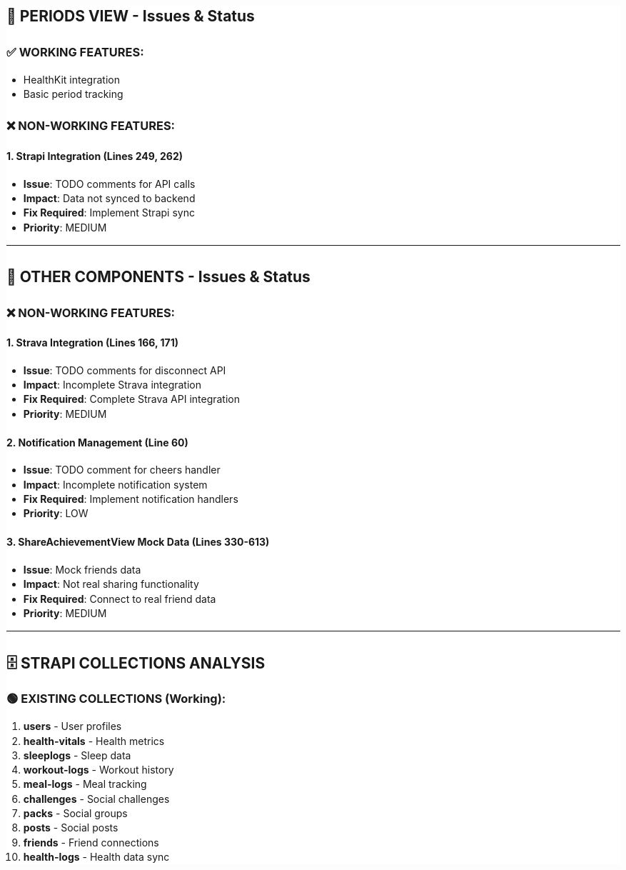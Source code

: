 
## 📅 **PERIODS VIEW - Issues & Status**

### **✅ WORKING FEATURES:**
- HealthKit integration
- Basic period tracking

### **❌ NON-WORKING FEATURES:**

#### **1. Strapi Integration (Lines 249, 262)**
- **Issue**: TODO comments for API calls
- **Impact**: Data not synced to backend
- **Fix Required**: Implement Strapi sync
- **Priority**: MEDIUM

---

## 🔧 **OTHER COMPONENTS - Issues & Status**

### **❌ NON-WORKING FEATURES:**

#### **1. Strava Integration (Lines 166, 171)**
- **Issue**: TODO comments for disconnect API
- **Impact**: Incomplete Strava integration
- **Fix Required**: Complete Strava API integration
- **Priority**: MEDIUM

#### **2. Notification Management (Line 60)**
- **Issue**: TODO comment for cheers handler
- **Impact**: Incomplete notification system
- **Fix Required**: Implement notification handlers
- **Priority**: LOW

#### **3. ShareAchievementView Mock Data (Lines 330-613)**
- **Issue**: Mock friends data
- **Impact**: Not real sharing functionality
- **Fix Required**: Connect to real friend data
- **Priority**: MEDIUM

---

## 🗄️ **STRAPI COLLECTIONS ANALYSIS**

### **🟢 EXISTING COLLECTIONS (Working):**
1. **users** - User profiles
2. **health-vitals** - Health metrics
3. **sleeplogs** - Sleep data
4. **workout-logs** - Workout history
5. **meal-logs** - Meal tracking
6. **challenges** - Social challenges
7. **packs** - Social groups
8. **posts** - Social posts
9. **friends** - Friend connections
10. **health-logs** - Health data sync
